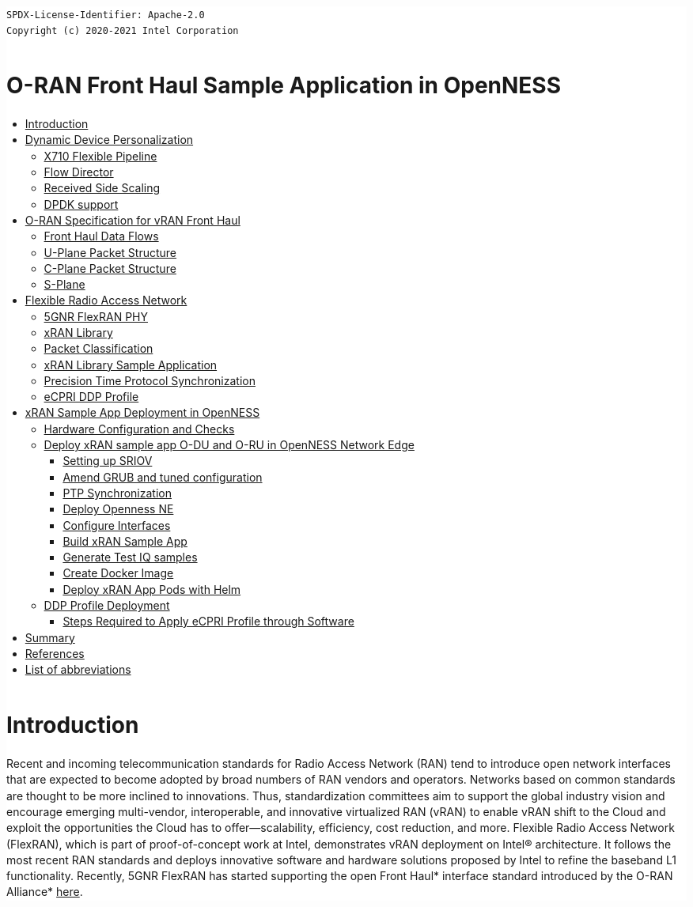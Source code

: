 ```text
SPDX-License-Identifier: Apache-2.0     
Copyright (c) 2020-2021 Intel Corporation
```

# O-RAN Front Haul Sample Application in OpenNESS 
- [Introduction](#introduction)
- [Dynamic Device Personalization](#dynamic-device-personalization)
  - [X710 Flexible Pipeline](#x710-flexible-pipeline)
  - [Flow Director](#flow-director)
  - [Received Side Scaling](#received-side-scaling)
  - [DPDK support](#dpdk-support)
- [O-RAN Specification for vRAN Front Haul](#o-ran-specification-for-vran-front-haul)
  - [Front Haul Data Flows](#front-haul-data-flows)
  - [U-Plane Packet Structure](#u-plane-packet-structure)
  - [C-Plane Packet Structure](#c-plane-packet-structure)
  - [S-Plane](#s-plane)
- [Flexible Radio Access Network](#flexible-radio-access-network)
  - [5GNR FlexRAN PHY](#5gnr-flexran-phy)
  - [xRAN Library](#xran-library)
  - [Packet Classification](#packet-classification)
  - [xRAN Library Sample Application](#xran-library-sample-application)
  - [Precision Time Protocol Synchronization](precision-time-protocol-synchronization)
  - [eCPRI DDP Profile](#ecpri-ddp-profile)
- [xRAN Sample App Deployment in OpenNESS](#xran-sample-app-deployment-in-openness)
  - [Hardware Configuration and Checks](#hardware-configuration-and-checks)
  - [Deploy xRAN sample app O-DU and O-RU in OpenNESS Network Edge](#deploy-xran-sample-app-o-du-and-o-ru-in-openness-network-edge)
    - [Setting up SRIOV](#setting-up-sriov)
    - [Amend GRUB and tuned configuration](#amend-grub-and-tuned-configuration)
    - [PTP Synchronization](#ptp-synchronization)
    - [Deploy Openness NE](#deploy-openness-ne)
    - [Configure Interfaces](#configure-interfaces)
    - [Build xRAN Sample App](#build-xran-sample-app)
    - [Generate Test IQ samples](#generate-test-iq-samples)
    - [Create Docker Image](#create-docker-image)
    - [Deploy xRAN App Pods with Helm](#deploy-xran-app-pods-with-helm)
  - [DDP Profile Deployment](#ddp-profile-deployment)
    - [Steps Required to Apply eCPRI Profile through Software](#steps-required-to-apply-ecpri-profile-through-software)
- [Summary](#summary)
- [References](#references)
- [List of abbreviations](#list-of-abbreviations)

# Introduction
Recent and incoming telecommunication standards for Radio Access Network (RAN) tend to introduce open network interfaces that are expected to become adopted by broad numbers of RAN vendors and operators. Networks based on common standards are thought to be more inclined to innovations. Thus, standardization committees aim to support the global industry vision and encourage emerging multi-vendor, interoperable, and innovative virtualized RAN (vRAN) to enable vRAN shift to the Cloud and exploit the opportunities the Cloud has to offer—scalability, efficiency, cost reduction, and more. Flexible Radio Access Network (FlexRAN), which is part of proof-of-concept work at Intel, demonstrates vRAN deployment on Intel® architecture. It follows the most recent RAN standards and deploys innovative software and hardware solutions proposed by Intel to refine the baseband L1 functionality. Recently, 5GNR FlexRAN has started supporting the open Front Haul\* interface standard introduced by the O-RAN Alliance\* [here](https://www.o-ran.org/specifications). 
